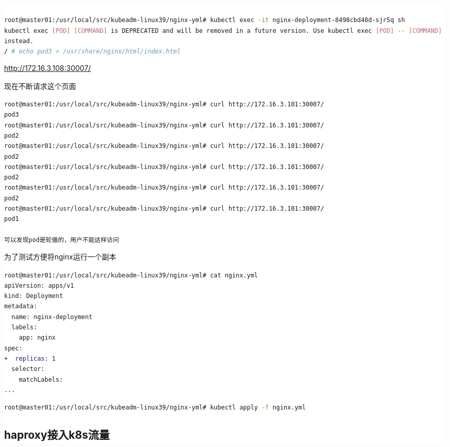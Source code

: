 ```bash

root@master01:/usr/local/src/kubeadm-linux39/nginx-yml# kubectl exec -it nginx-deployment-8498cbd48d-sjr5q sh
kubectl exec [POD] [COMMAND] is DEPRECATED and will be removed in a future version. Use kubectl exec [POD] -- [COMMAND] instead.
/ # echo pod3 > /usr/share/nginx/html/index.html

```

http://172.16.3.108:30007/ 

现在不断请求这个页面

```bash
root@master01:/usr/local/src/kubeadm-linux39/nginx-yml# curl http://172.16.3.101:30007/
pod3
root@master01:/usr/local/src/kubeadm-linux39/nginx-yml# curl http://172.16.3.101:30007/
pod2
root@master01:/usr/local/src/kubeadm-linux39/nginx-yml# curl http://172.16.3.101:30007/
pod2
root@master01:/usr/local/src/kubeadm-linux39/nginx-yml# curl http://172.16.3.101:30007/
pod2
root@master01:/usr/local/src/kubeadm-linux39/nginx-yml# curl http://172.16.3.101:30007/
pod2
root@master01:/usr/local/src/kubeadm-linux39/nginx-yml# curl http://172.16.3.101:30007/
pod1

可以发现pod是轮循的，用户不能这样访问
```

为了测试方便将nginx运行一个副本

```diff
root@master01:/usr/local/src/kubeadm-linux39/nginx-yml# cat nginx.yml 
apiVersion: apps/v1
kind: Deployment
metadata:
  name: nginx-deployment
  labels:
    app: nginx
spec:
+  replicas: 1
  selector:
    matchLabels:
...
```

```bash
root@master01:/usr/local/src/kubeadm-linux39/nginx-yml# kubectl apply -f nginx.yml 
```



## haproxy接入k8s流量

